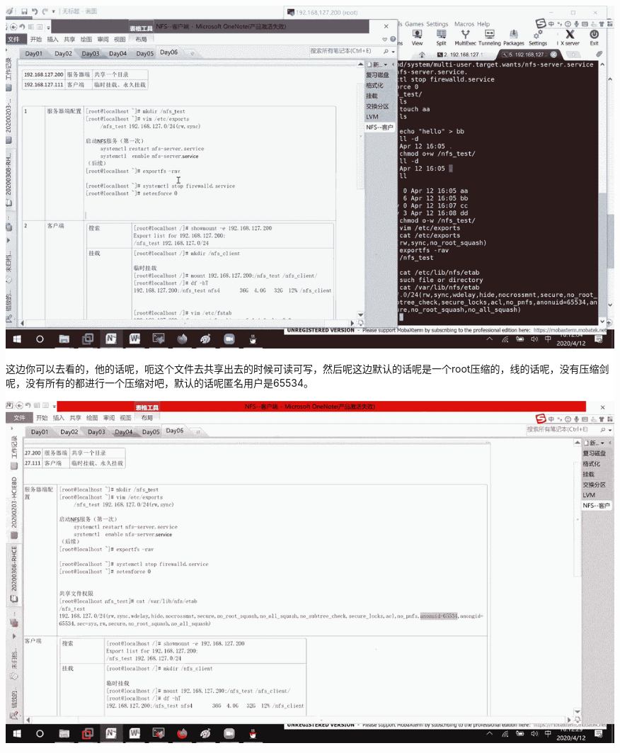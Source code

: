 

![](img/763f5a30fa01610fc71b219ed0c4ca01_18.png)

这边你可以去看的，他的话呢，呃这个文件去共享出去的时候可读可写，然后呢这边默认的话呢是一个root压缩的，线的话呢，没有压缩剑呢，没有所有的都进行一个压缩对吧，默认的话呢匿名用户是65534。



![](img/763f5a30fa01610fc71b219ed0c4ca01_20.png)
